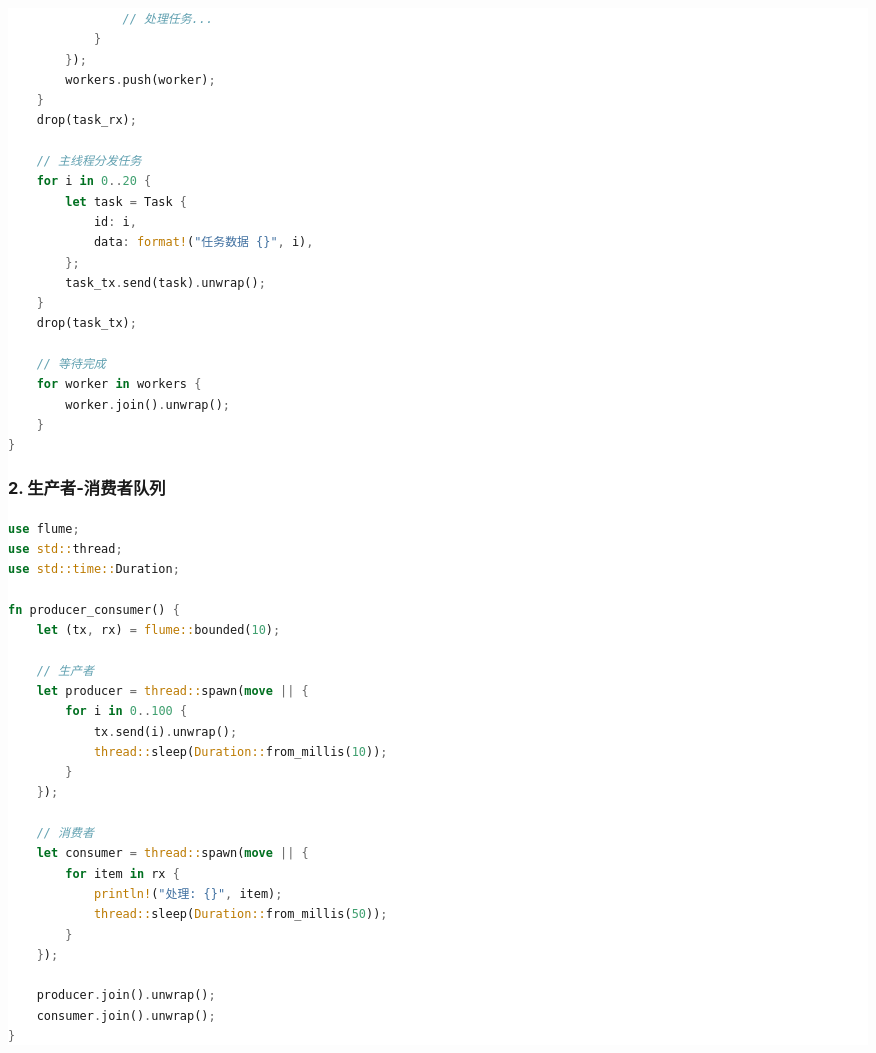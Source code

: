 ```rust
                // 处理任务...
            }
        });
        workers.push(worker);
    }
    drop(task_rx);
    
    // 主线程分发任务
    for i in 0..20 {
        let task = Task {
            id: i,
            data: format!("任务数据 {}", i),
        };
        task_tx.send(task).unwrap();
    }
    drop(task_tx);
    
    // 等待完成
    for worker in workers {
        worker.join().unwrap();
    }
}
```

### 2. 生产者-消费者队列

```rust
use flume;
use std::thread;
use std::time::Duration;

fn producer_consumer() {
    let (tx, rx) = flume::bounded(10);
    
    // 生产者
    let producer = thread::spawn(move || {
        for i in 0..100 {
            tx.send(i).unwrap();
            thread::sleep(Duration::from_millis(10));
        }
    });
    
    // 消费者
    let consumer = thread::spawn(move || {
        for item in rx {
            println!("处理: {}", item);
            thread::sleep(Duration::from_millis(50));
        }
    });
    
    producer.join().unwrap();
    consumer.join().unwrap();
}
```
